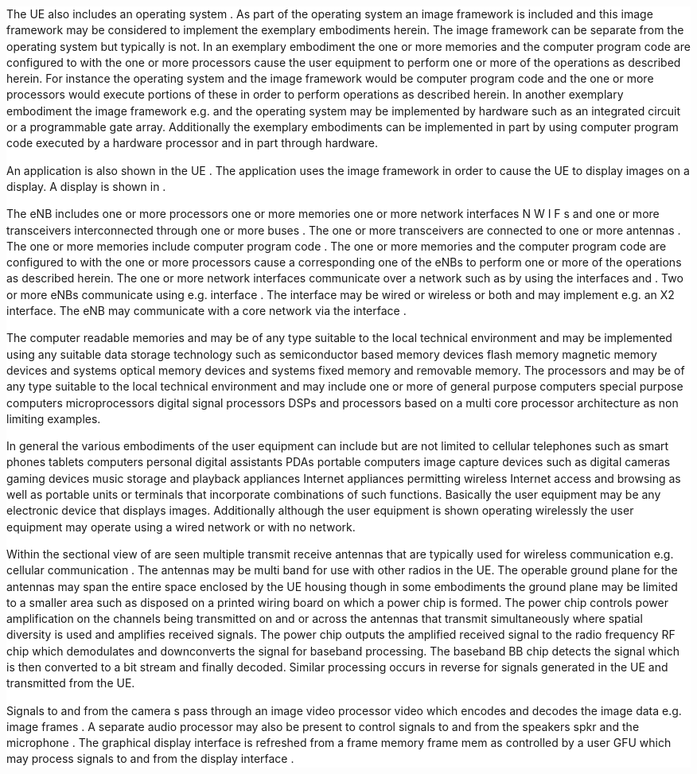 The UE also includes an operating system . As part of the operating system an image framework is included and this image framework may be considered to implement the exemplary embodiments herein. The image framework can be separate from the operating system but typically is not. In an exemplary embodiment the one or more memories and the computer program code are configured to with the one or more processors cause the user equipment to perform one or more of the operations as described herein. For instance the operating system and the image framework would be computer program code and the one or more processors would execute portions of these in order to perform operations as described herein. In another exemplary embodiment the image framework e.g. and the operating system may be implemented by hardware such as an integrated circuit or a programmable gate array. Additionally the exemplary embodiments can be implemented in part by using computer program code executed by a hardware processor and in part through hardware.

An application is also shown in the UE . The application uses the image framework in order to cause the UE to display images on a display. A display is shown in .

The eNB includes one or more processors one or more memories one or more network interfaces N W I F s and one or more transceivers interconnected through one or more buses . The one or more transceivers are connected to one or more antennas . The one or more memories include computer program code . The one or more memories and the computer program code are configured to with the one or more processors cause a corresponding one of the eNBs to perform one or more of the operations as described herein. The one or more network interfaces communicate over a network such as by using the interfaces and . Two or more eNBs communicate using e.g. interface . The interface may be wired or wireless or both and may implement e.g. an X2 interface. The eNB may communicate with a core network via the interface .

The computer readable memories and may be of any type suitable to the local technical environment and may be implemented using any suitable data storage technology such as semiconductor based memory devices flash memory magnetic memory devices and systems optical memory devices and systems fixed memory and removable memory. The processors and may be of any type suitable to the local technical environment and may include one or more of general purpose computers special purpose computers microprocessors digital signal processors DSPs and processors based on a multi core processor architecture as non limiting examples.

In general the various embodiments of the user equipment can include but are not limited to cellular telephones such as smart phones tablets computers personal digital assistants PDAs portable computers image capture devices such as digital cameras gaming devices music storage and playback appliances Internet appliances permitting wireless Internet access and browsing as well as portable units or terminals that incorporate combinations of such functions. Basically the user equipment may be any electronic device that displays images. Additionally although the user equipment is shown operating wirelessly the user equipment may operate using a wired network or with no network.

Within the sectional view of are seen multiple transmit receive antennas that are typically used for wireless communication e.g. cellular communication . The antennas may be multi band for use with other radios in the UE. The operable ground plane for the antennas may span the entire space enclosed by the UE housing though in some embodiments the ground plane may be limited to a smaller area such as disposed on a printed wiring board on which a power chip is formed. The power chip controls power amplification on the channels being transmitted on and or across the antennas that transmit simultaneously where spatial diversity is used and amplifies received signals. The power chip outputs the amplified received signal to the radio frequency RF chip which demodulates and downconverts the signal for baseband processing. The baseband BB chip detects the signal which is then converted to a bit stream and finally decoded. Similar processing occurs in reverse for signals generated in the UE and transmitted from the UE.

Signals to and from the camera s pass through an image video processor video which encodes and decodes the image data e.g. image frames . A separate audio processor may also be present to control signals to and from the speakers spkr and the microphone . The graphical display interface is refreshed from a frame memory frame mem as controlled by a user GFU which may process signals to and from the display interface .
